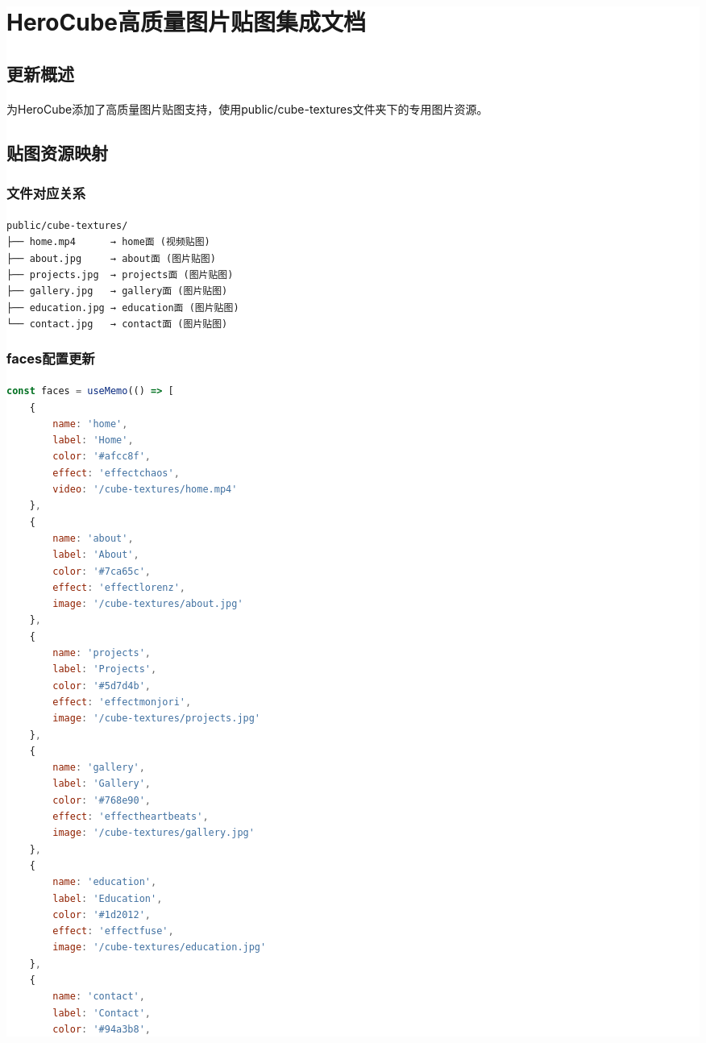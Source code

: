 # HeroCube高质量图片贴图集成文档

## 更新概述

为HeroCube添加了高质量图片贴图支持，使用public/cube-textures文件夹下的专用图片资源。

## 贴图资源映射

### 文件对应关系
```
public/cube-textures/
├── home.mp4      → home面 (视频贴图)
├── about.jpg     → about面 (图片贴图)
├── projects.jpg  → projects面 (图片贴图)
├── gallery.jpg   → gallery面 (图片贴图)
├── education.jpg → education面 (图片贴图)
└── contact.jpg   → contact面 (图片贴图)
```

### faces配置更新
```jsx
const faces = useMemo(() => [
    { 
        name: 'home', 
        label: 'Home', 
        color: '#afcc8f', 
        effect: 'effectchaos', 
        video: '/cube-textures/home.mp4' 
    },
    { 
        name: 'about', 
        label: 'About', 
        color: '#7ca65c', 
        effect: 'effectlorenz', 
        image: '/cube-textures/about.jpg' 
    },
    { 
        name: 'projects', 
        label: 'Projects', 
        color: '#5d7d4b', 
        effect: 'effectmonjori', 
        image: '/cube-textures/projects.jpg' 
    },
    { 
        name: 'gallery', 
        label: 'Gallery', 
        color: '#768e90', 
        effect: 'effectheartbeats', 
        image: '/cube-textures/gallery.jpg' 
    },
    { 
        name: 'education', 
        label: 'Education', 
        color: '#1d2012', 
        effect: 'effectfuse', 
        image: '/cube-textures/education.jpg' 
    },
    { 
        name: 'contact', 
        label: 'Contact', 
        color: '#94a3b8', 
```